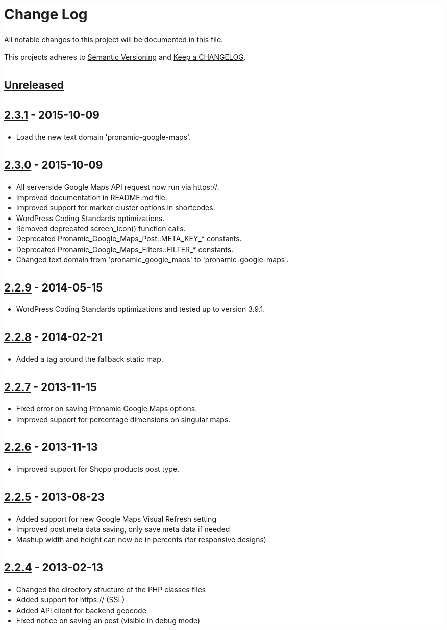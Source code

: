 # Change Log

All notable changes to this project will be documented in this file.

This projects adheres to [Semantic Versioning](http://semver.org/) and [Keep a CHANGELOG](http://keepachangelog.com/).

## [Unreleased][unreleased]

## [2.3.1] - 2015-10-09
- Load the new text domain 'pronamic-google-maps'.

## [2.3.0] - 2015-10-09
- All serverside Google Maps API request now run via https://.
- Improved documentation in README.md file.
- Improved support for marker cluster options in shortcodes.
- WordPress Coding Standards optimizations.
- Removed deprecated screen_icon() function calls.
- Deprecated Pronamic_Google_Maps_Post::META_KEY_* constants.
- Deprecated Pronamic_Google_Maps_Filters::FILTER_* constants.
- Changed text domain from 'pronamic_google_maps' to 'pronamic-google-maps'.

## [2.2.9] - 2014-05-15
- WordPress Coding Standards optimizations and tested up to version 3.9.1.

## [2.2.8] - 2014-02-21
- Added a <noscript> tag around the fallback static map.

## [2.2.7] - 2013-11-15
- Fixed error on saving Pronamic Google Maps options.
- Improved support for percentage dimensions on singular maps.

## [2.2.6] - 2013-11-13
- Improved support for Shopp products post type.

## [2.2.5] - 2013-08-23
- Added support for new Google Maps Visual Refresh setting
- Improved post meta data saving, only save meta data if needed
- Mashup width and height can now be in percents (for responsive designs)

## [2.2.4] - 2013-02-13
- Changed the directory structure of the PHP classes files
- Added support for https:// (SSL)
- Added API client for backend geocode
- Fixed notice on saving an post (visible in debug mode)


[unreleased]: https://github.com/pronamic/wp-pronamic-google-maps/compare/2.3.1...HEAD
[2.3.1]: https://github.com/pronamic/wp-pronamic-google-maps/compare/2.3.0...2.3.1
[2.3.0]: https://github.com/pronamic/wp-pronamic-google-maps/compare/2.2.9...2.3.0
[2.2.9]: https://github.com/pronamic/wp-pronamic-google-maps/compare/2.2.8...2.2.9
[2.2.8]: https://github.com/pronamic/wp-pronamic-google-maps/compare/2.2.7...2.2.8
[2.2.7]: https://github.com/pronamic/wp-pronamic-google-maps/compare/2.2.6...2.2.7
[2.2.6]: https://github.com/pronamic/wp-pronamic-google-maps/compare/2.2.5...2.2.6
[2.2.5]: https://github.com/pronamic/wp-pronamic-google-maps/compare/2.2.4...2.2.5
[2.2.4]: https://github.com/pronamic/wp-pronamic-google-maps/compare/2.2.3...2.2.4
[2.2.3]: https://github.com/pronamic/wp-pronamic-google-maps/compare/2.2.2...2.2.3
[2.2.2]: https://github.com/pronamic/wp-pronamic-google-maps/compare/2.2.1...2.2.2
[2.2.1]: https://github.com/pronamic/wp-pronamic-google-maps/compare/2.2...2.2.1
[2.2]: https://github.com/pronamic/wp-pronamic-google-maps/compare/2.1.6...2.2
[2.1.6]: https://github.com/pronamic/wp-pronamic-google-maps/compare/2.1.5...2.1.6
[2.1.5]: https://github.com/pronamic/wp-pronamic-google-maps/compare/2.1.4...2.1.5
[2.1.4]: https://github.com/pronamic/wp-pronamic-google-maps/compare/2.1.3...2.1.4
[2.1.3]: https://github.com/pronamic/wp-pronamic-google-maps/compare/2.1.2...2.1.3
[2.1.2]: https://github.com/pronamic/wp-pronamic-google-maps/compare/2.1.1...2.1.2
[2.1.1]: https://github.com/pronamic/wp-pronamic-google-maps/compare/2.1...2.1.1
[2.1]: https://github.com/pronamic/wp-pronamic-google-maps/compare/2.0...2.1
[2.0]: https://github.com/pronamic/wp-pronamic-google-maps/compare/1.9...2.0
[1.9]: https://github.com/pronamic/wp-pronamic-google-maps/compare/1.8...1.9
[1.8]: https://github.com/pronamic/wp-pronamic-google-maps/compare/1.7.1...1.8
[1.7.1]: https://github.com/pronamic/wp-pronamic-google-maps/compare/1.7...1.7.1
[1.7]: https://github.com/pronamic/wp-pronamic-google-maps/compare/1.6.3...1.7
[1.6.3]: https://github.com/pronamic/wp-pronamic-google-maps/compare/1.6.2...1.6.3
[1.6.2]: https://github.com/pronamic/wp-pronamic-google-maps/compare/1.6.1.2...1.6.2
[1.6.1.2]: https://github.com/pronamic/wp-pronamic-google-maps/compare/1.6.1.1...1.6.1.2
[1.6.1.1]: https://github.com/pronamic/wp-pronamic-google-maps/compare/1.6.1...1.6.1.1
[1.6.1]: https://github.com/pronamic/wp-pronamic-google-maps/compare/1.6...1.6.1
[1.6]: https://github.com/pronamic/wp-pronamic-google-maps/compare/1.5.1.1...1.6
[1.5.1.1]: https://github.com/pronamic/wp-pronamic-google-maps/compare/1.5.1...1.5.1.1
[1.5.1]: https://github.com/pronamic/wp-pronamic-google-maps/compare/1.5...1.5.1
[1.5]: https://github.com/pronamic/wp-pronamic-google-maps/compare/1.4.1...1.5
[1.4.1]: https://github.com/pronamic/wp-pronamic-google-maps/compare/1.4...1.4.1
[1.4]: https://github.com/pronamic/wp-pronamic-google-maps/compare/1.3...1.4
[1.3]: https://github.com/pronamic/wp-pronamic-google-maps/compare/1.2...1.3
[1.2]: https://github.com/pronamic/wp-pronamic-google-maps/compare/1.1...1.2
[1.1]: https://github.com/pronamic/wp-pronamic-google-maps/compare/1.0...1.1